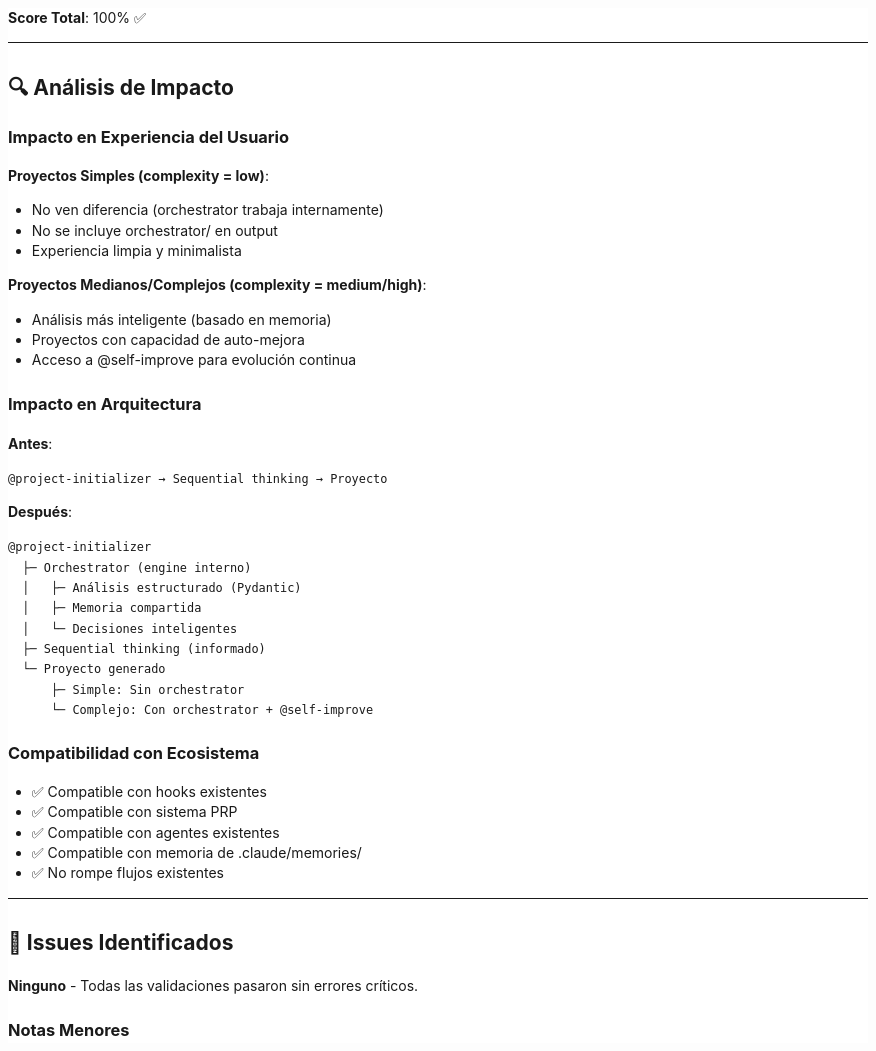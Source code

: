 **Score Total**: 100% ✅

---

## 🔍 Análisis de Impacto

### Impacto en Experiencia del Usuario

**Proyectos Simples (complexity = low)**:
- No ven diferencia (orchestrator trabaja internamente)
- No se incluye orchestrator/ en output
- Experiencia limpia y minimalista

**Proyectos Medianos/Complejos (complexity = medium/high)**:
- Análisis más inteligente (basado en memoria)
- Proyectos con capacidad de auto-mejora
- Acceso a @self-improve para evolución continua

### Impacto en Arquitectura

**Antes**:
```
@project-initializer → Sequential thinking → Proyecto
```

**Después**:
```
@project-initializer
  ├─ Orchestrator (engine interno)
  │   ├─ Análisis estructurado (Pydantic)
  │   ├─ Memoria compartida
  │   └─ Decisiones inteligentes
  ├─ Sequential thinking (informado)
  └─ Proyecto generado
      ├─ Simple: Sin orchestrator
      └─ Complejo: Con orchestrator + @self-improve
```

### Compatibilidad con Ecosistema

- ✅ Compatible con hooks existentes
- ✅ Compatible con sistema PRP
- ✅ Compatible con agentes existentes
- ✅ Compatible con memoria de .claude/memories/
- ✅ No rompe flujos existentes

---

## 🚨 Issues Identificados

**Ninguno** - Todas las validaciones pasaron sin errores críticos.

### Notas Menores
